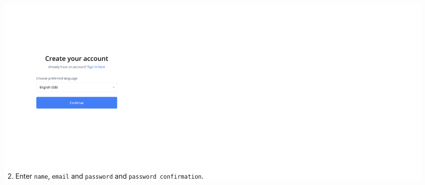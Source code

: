 <img width='300' src='media/language_selection.png'>
</div>

2. Enter `name`, `email` and `password` and `password confirmation`.
